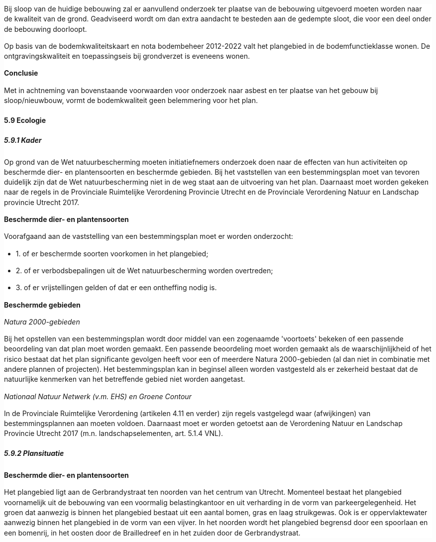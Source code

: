 Bij sloop van de huidige bebouwing zal er aanvullend onderzoek ter plaatse van de bebouwing uitgevoerd moeten worden naar de kwaliteit van de grond. Geadviseerd wordt om dan extra aandacht te besteden aan de gedempte sloot, die voor een deel onder de bebouwing doorloopt.

Op basis van de bodemkwaliteitskaart en nota bodembeheer 2012\-2022 valt het plangebied in de bodemfunctieklasse wonen. De ontgravingskwaliteit en toepassingseis bij grondverzet is eveneens wonen.

**Conclusie**

Met in achtneming van bovenstaande voorwaarden voor onderzoek naar asbest en ter plaatse van het gebouw bij sloop/nieuwbouw, vormt de bodemkwaliteit geen belemmering voor het plan.

#### 5\.9 Ecologie

##### 5\.9\.1 Kader

Op grond van de Wet natuurbescherming moeten initiatiefnemers onderzoek doen naar de effecten van hun activiteiten op beschermde dier\- en plantensoorten en beschermde gebieden. Bij het vaststellen van een bestemmingsplan moet van tevoren duidelijk zijn dat de Wet natuurbescherming niet in de weg staat aan de uitvoering van het plan. Daarnaast moet worden gekeken naar de regels in de Provinciale Ruimtelijke Verordening Provincie Utrecht en de Provinciale Verordening Natuur en Landschap provincie Utrecht 2017\.

**Beschermde dier\- en plantensoorten**

Voorafgaand aan de vaststelling van een bestemmingsplan moet er worden onderzocht:

* 1\. of er beschermde soorten voorkomen in het plangebied;

* 2\. of er verbodsbepalingen uit de Wet natuurbescherming worden overtreden;

* 3\. of er vrijstellingen gelden of dat er een ontheffing nodig is.

**Beschermde gebieden**

*Natura 2000\-gebieden*

Bij het opstellen van een bestemmingsplan wordt door middel van een zogenaamde 'voortoets' bekeken of een passende beoordeling van dat plan moet worden gemaakt. Een passende beoordeling moet worden gemaakt als de waarschijnlijkheid of het risico bestaat dat het plan significante gevolgen heeft voor een of meerdere Natura 2000\-gebieden (al dan niet in combinatie met andere plannen of projecten). Het bestemmingsplan kan in beginsel alleen worden vastgesteld als er zekerheid bestaat dat de natuurlijke kenmerken van het betreffende gebied niet worden aangetast.

*Nationaal Natuur Netwerk (v.m. EHS) en Groene Contour*

In de Provinciale Ruimtelijke Verordening (artikelen 4\.11 en verder) zijn regels vastgelegd waar (afwijkingen) van bestemmingsplannen aan moeten voldoen. Daarnaast moet er worden getoetst aan de Verordening Natuur en Landschap Provincie Utrecht 2017 (m.n. landschapselementen, art. 5\.1\.4 VNL).

##### 5\.9\.2 Plansituatie

**Beschermde dier\- en plantensoorten**

Het plangebied ligt aan de Gerbrandystraat ten noorden van het centrum van Utrecht. Momenteel bestaat het plangebied voornamelijk uit de bebouwing van een voormalig belastingkantoor en uit verharding in de vorm van parkeergelegenheid. Het groen dat aanwezig is binnen het plangebied bestaat uit een aantal bomen, gras en laag struikgewas. Ook is er oppervlaktewater aanwezig binnen het plangebied in de vorm van een vijver. In het noorden wordt het plangebied begrensd door een spoorlaan en een bomenrij, in het oosten door de Brailledreef en in het zuiden door de Gerbrandystraat.
